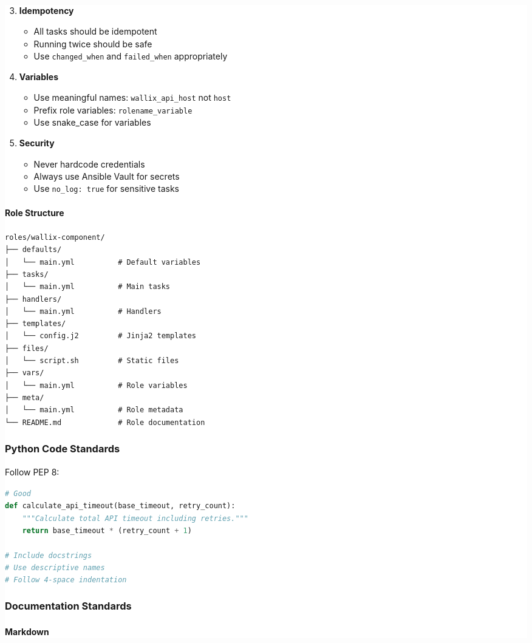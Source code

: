 3. **Idempotency**
   - All tasks should be idempotent
   - Running twice should be safe
   - Use `changed_when` and `failed_when` appropriately

4. **Variables**
   - Use meaningful names: `wallix_api_host` not `host`
   - Prefix role variables: `rolename_variable`
   - Use snake_case for variables

5. **Security**
   - Never hardcode credentials
   - Always use Ansible Vault for secrets
   - Use `no_log: true` for sensitive tasks

#### Role Structure

```
roles/wallix-component/
├── defaults/
│   └── main.yml          # Default variables
├── tasks/
│   └── main.yml          # Main tasks
├── handlers/
│   └── main.yml          # Handlers
├── templates/
│   └── config.j2         # Jinja2 templates
├── files/
│   └── script.sh         # Static files
├── vars/
│   └── main.yml          # Role variables
├── meta/
│   └── main.yml          # Role metadata
└── README.md             # Role documentation
```

### Python Code Standards

Follow PEP 8:

```python
# Good
def calculate_api_timeout(base_timeout, retry_count):
    """Calculate total API timeout including retries."""
    return base_timeout * (retry_count + 1)

# Include docstrings
# Use descriptive names
# Follow 4-space indentation
```

### Documentation Standards

#### Markdown
